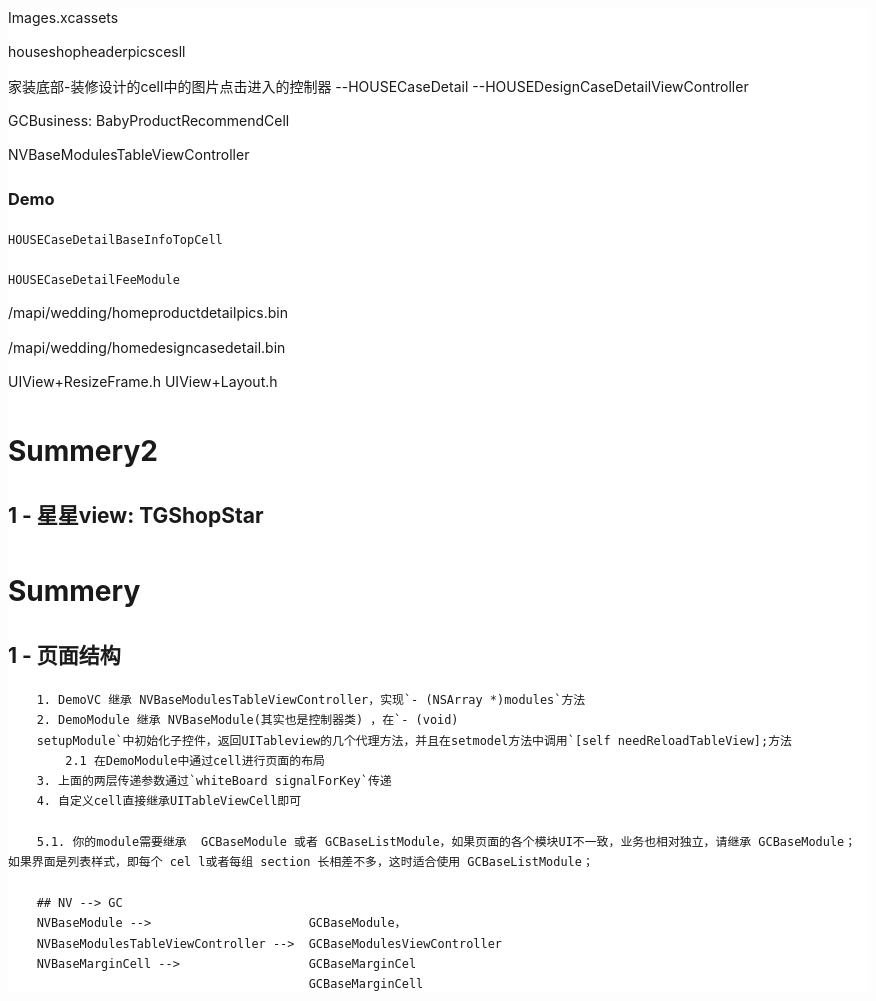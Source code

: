 


Images.xcassets

houseshopheaderpicscesll


家装底部-装修设计的cell中的图片点击进入的控制器
--HOUSECaseDetail
	--HOUSEDesignCaseDetailViewController

GCBusiness:
BabyProductRecommendCell



NVBaseModulesTableViewController

### Demo

	HOUSECaseDetailBaseInfoTopCell

	HOUSECaseDetailFeeModule


/mapi/wedding/homeproductdetailpics.bin

/mapi/wedding/homedesigncasedetail.bin

UIView+ResizeFrame.h
UIView+Layout.h

# Summery2
  ## 1 - 星星view: TGShopStar


# Summery

## 1 - 页面结构
		1. DemoVC 继承 NVBaseModulesTableViewController，实现`- (NSArray *)modules`方法
		2. DemoModule 继承 NVBaseModule(其实也是控制器类) ，在`- (void)
		setupModule`中初始化子控件，返回UITableview的几个代理方法，并且在setmodel方法中调用`[self needReloadTableView];方法
			2.1 在DemoModule中通过cell进行页面的布局
		3. 上面的两层传递参数通过`whiteBoard signalForKey`传递
		4. 自定义cell直接继承UITableViewCell即可

		5.1. 你的module需要继承  GCBaseModule 或者 GCBaseListModule，如果页面的各个模块UI不一致，业务也相对独立，请继承 GCBaseModule；如果界面是列表样式，即每个 cel l或者每组 section 长相差不多，这时适合使用 GCBaseListModule；

		## NV --> GC
		NVBaseModule --> 					  GCBaseModule，
		NVBaseModulesTableViewController -->  GCBaseModulesViewController
		NVBaseMarginCell --> 				  GCBaseMarginCel
											  GCBaseMarginCell
